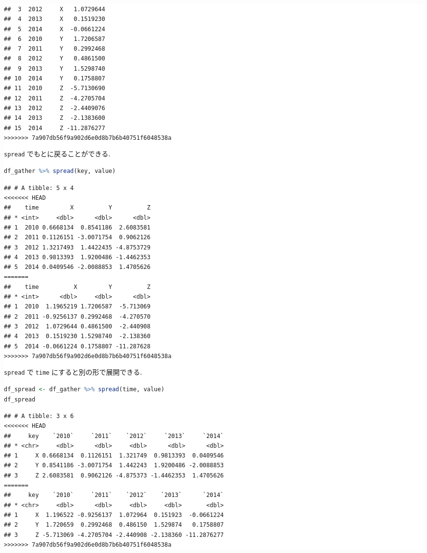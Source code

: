 ```
##  3  2012     X   1.0729644
##  4  2013     X   0.1519230
##  5  2014     X  -0.0661224
##  6  2010     Y   1.7206587
##  7  2011     Y   0.2992468
##  8  2012     Y   0.4861500
##  9  2013     Y   1.5298740
## 10  2014     Y   0.1758807
## 11  2010     Z  -5.7130690
## 12  2011     Z  -4.2705704
## 13  2012     Z  -2.4409076
## 14  2013     Z  -2.1383600
## 15  2014     Z -11.2876277
>>>>>>> 7a907db56f9a902d6e0d8b7b6b40751f6048538a
```

`spread` でもとに戻ることができる.

```r
df_gather %>% spread(key, value)
```

```
## # A tibble: 5 x 4
<<<<<<< HEAD
##    time         X          Y          Z
## * <int>     <dbl>      <dbl>      <dbl>
## 1  2010 0.6668134  0.8541186  2.6083581
## 2  2011 0.1126151 -3.0071754  0.9062126
## 3  2012 1.3217493  1.4422435 -4.8753729
## 4  2013 0.9813393  1.9200486 -1.4462353
## 5  2014 0.0409546 -2.0088853  1.4705626
=======
##    time          X         Y          Z
## * <int>      <dbl>     <dbl>      <dbl>
## 1  2010  1.1965219 1.7206587  -5.713069
## 2  2011 -0.9256137 0.2992468  -4.270570
## 3  2012  1.0729644 0.4861500  -2.440908
## 4  2013  0.1519230 1.5298740  -2.138360
## 5  2014 -0.0661224 0.1758807 -11.287628
>>>>>>> 7a907db56f9a902d6e0d8b7b6b40751f6048538a
```

`spread` で `time` にすると別の形で展開できる.

```r
df_spread <- df_gather %>% spread(time, value)
df_spread
```

```
## # A tibble: 3 x 6
<<<<<<< HEAD
##     key    `2010`     `2011`    `2012`     `2013`     `2014`
## * <chr>     <dbl>      <dbl>     <dbl>      <dbl>      <dbl>
## 1     X 0.6668134  0.1126151  1.321749  0.9813393  0.0409546
## 2     Y 0.8541186 -3.0071754  1.442243  1.9200486 -2.0088853
## 3     Z 2.6083581  0.9062126 -4.875373 -1.4462353  1.4705626
=======
##     key    `2010`     `2011`    `2012`    `2013`      `2014`
## * <chr>     <dbl>      <dbl>     <dbl>     <dbl>       <dbl>
## 1     X  1.196522 -0.9256137  1.072964  0.151923  -0.0661224
## 2     Y  1.720659  0.2992468  0.486150  1.529874   0.1758807
## 3     Z -5.713069 -4.2705704 -2.440908 -2.138360 -11.2876277
>>>>>>> 7a907db56f9a902d6e0d8b7b6b40751f6048538a
```
